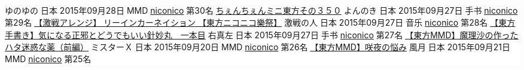 <td>ゆのゆの</td>
<td>日本</td>
<td>2015年09月28日</td>
<td>MMD</td>
<td><a rel="nofollow" class="external text" href="http://www.nicovideo.jp/watch/sm27255839">niconico</a></td>
<td>第30名
</td></tr>
<tr>
<td><a href="./よんのき（视频）.md" title="よんのき（视频）">ちぇんちぇんミニ東方その３５０</a></td>
<td>よんのき</td>
<td>日本</td>
<td>2015年09月27日</td>
<td>手书</td>
<td><a rel="nofollow" class="external text" href="http://www.nicovideo.jp/watch/sm27243876">niconico</a></td>
<td>第29名
</td></tr>
<tr>
<td><a href="/index.php?title=%E6%BF%80%E6%88%A6%E3%81%AE%E4%BA%BA%EF%BC%88%E8%A7%86%E9%A2%91%EF%BC%89&amp;action=edit&amp;redlink=1" class="new" title="激戦の人（视频）（页面不存在）">【激戦アレンジ】 リーインカーネイション 【東方ニコニコ樂祭】</a></td>
<td>激戦の人</td>
<td>日本</td>
<td>2015年09月27日</td>
<td>音乐</td>
<td><a rel="nofollow" class="external text" href="http://www.nicovideo.jp/watch/sm27245165">niconico</a></td>
<td>第28名
</td></tr>
<tr>
<td><a href="/index.php?title=%E5%8F%B3%E7%9C%9F%E5%B7%A6&amp;action=edit&amp;redlink=1" class="new" title="右真左（页面不存在）" unred="">【東方手書き】気になる正邪とどうでもいい針妙丸　一本目</a></td>
<td>右真左</td>
<td>日本</td>
<td>2015年09月27日</td>
<td>手书</td>
<td><a rel="nofollow" class="external text" href="http://www.nicovideo.jp/watch/sm27248052">niconico</a></td>
<td>第27名
</td></tr>
<tr>
<td><a href="/index.php?title=%E3%83%9F%E3%82%B9%E3%82%BF%E3%83%BC%EF%BC%B8&amp;action=edit&amp;redlink=1" class="new" title="ミスターＸ（页面不存在）" unred="">【東方MMD】魔理沙の作ったハタ迷惑な薬（前編）</a></td>
<td>ミスターＸ</td>
<td>日本</td>
<td>2015年09月20日</td>
<td>MMD</td>
<td><a rel="nofollow" class="external text" href="http://www.nicovideo.jp/watch/sm27198706">niconico</a></td>
<td>第26名
</td></tr>
<tr>
<td><a href="/index.php?title=%E9%A2%A8%E6%9C%88&amp;action=edit&amp;redlink=1" class="new" title="風月（页面不存在）" unred="">【東方MMD】咲夜の悩み</a></td>
<td>風月</td>
<td>日本</td>
<td>2015年09月21日</td>
<td>MMD</td>
<td><a rel="nofollow" class="external text" href="http://www.nicovideo.jp/watch/sm27202230">niconico</a></td>
<td>第25名
</td></tr>
<tr>